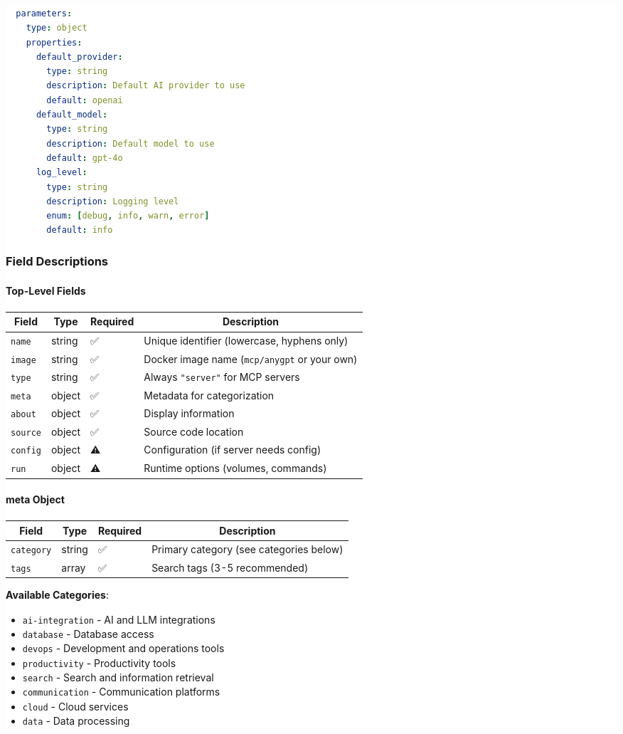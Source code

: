 ```yaml
  parameters:
    type: object
    properties:
      default_provider:
        type: string
        description: Default AI provider to use
        default: openai
      default_model:
        type: string
        description: Default model to use
        default: gpt-4o
      log_level:
        type: string
        description: Logging level
        enum: [debug, info, warn, error]
        default: info
```

### Field Descriptions

#### Top-Level Fields

| Field    | Type   | Required | Description                                  |
| -------- | ------ | -------- | -------------------------------------------- |
| `name`   | string | ✅       | Unique identifier (lowercase, hyphens only)  |
| `image`  | string | ✅       | Docker image name (`mcp/anygpt` or your own) |
| `type`   | string | ✅       | Always `"server"` for MCP servers            |
| `meta`   | object | ✅       | Metadata for categorization                  |
| `about`  | object | ✅       | Display information                          |
| `source` | object | ✅       | Source code location                         |
| `config` | object | ⚠️       | Configuration (if server needs config)       |
| `run`    | object | ⚠️       | Runtime options (volumes, commands)          |

#### meta Object

| Field      | Type   | Required | Description                             |
| ---------- | ------ | -------- | --------------------------------------- |
| `category` | string | ✅       | Primary category (see categories below) |
| `tags`     | array  | ✅       | Search tags (3-5 recommended)           |

**Available Categories**:

- `ai-integration` - AI and LLM integrations
- `database` - Database access
- `devops` - Development and operations tools
- `productivity` - Productivity tools
- `search` - Search and information retrieval
- `communication` - Communication platforms
- `cloud` - Cloud services
- `data` - Data processing
